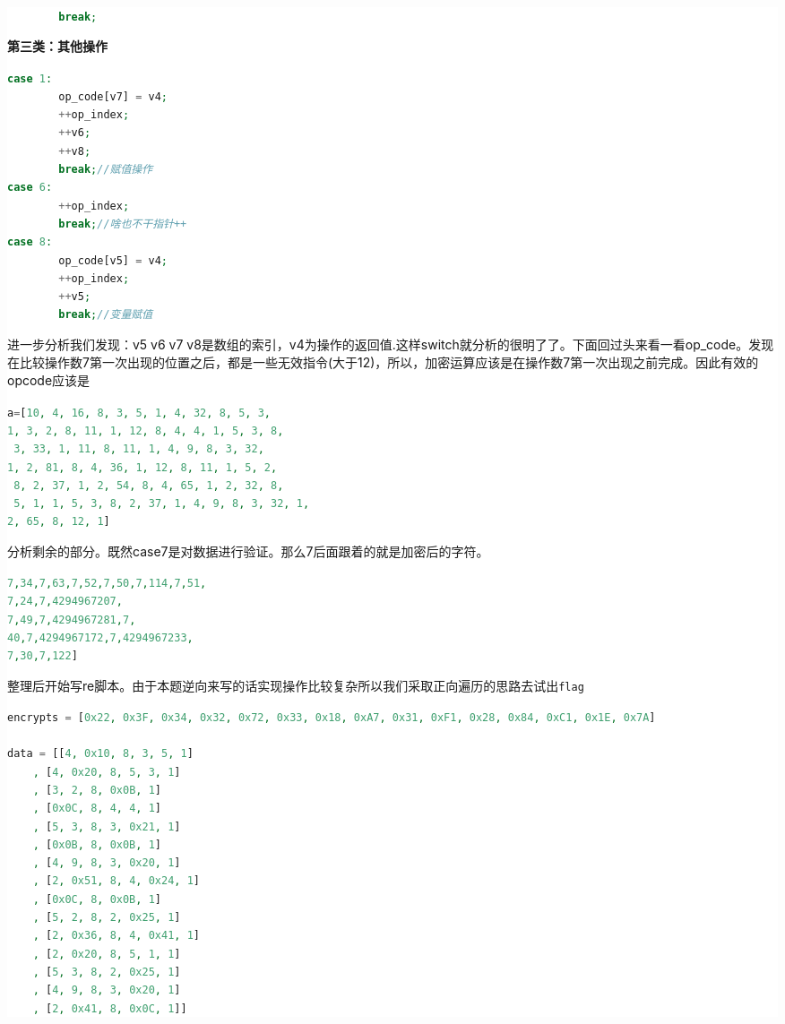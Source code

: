 ```php
        break;
```

**第三类：其他操作**

```php
case 1:
        op_code[v7] = v4;
        ++op_index;
        ++v6;
        ++v8;
        break;//赋值操作
case 6:
        ++op_index;
        break;//啥也不干指针++
case 8:
        op_code[v5] = v4;
        ++op_index;
        ++v5;
        break;//变量赋值
```

进一步分析我们发现：v5 v6 v7 v8是数组的索引，v4为操作的返回值.这样switch就分析的很明了了。下面回过头来看一看op\_code。发现在比较操作数7第一次出现的位置之后，都是一些无效指令(大于12)，所以，加密运算应该是在操作数7第一次出现之前完成。因此有效的opcode应该是

```php
a=[10, 4, 16, 8, 3, 5, 1, 4, 32, 8, 5, 3, 
1, 3, 2, 8, 11, 1, 12, 8, 4, 4, 1, 5, 3, 8,
 3, 33, 1, 11, 8, 11, 1, 4, 9, 8, 3, 32, 
1, 2, 81, 8, 4, 36, 1, 12, 8, 11, 1, 5, 2,
 8, 2, 37, 1, 2, 54, 8, 4, 65, 1, 2, 32, 8,
 5, 1, 1, 5, 3, 8, 2, 37, 1, 4, 9, 8, 3, 32, 1, 
2, 65, 8, 12, 1]
```

分析剩余的部分。既然case7是对数据进行验证。那么7后面跟着的就是加密后的字符。

```php
7,34,7,63,7,52,7,50,7,114,7,51,
7,24,7,4294967207,
7,49,7,4294967281,7,
40,7,4294967172,7,4294967233,
7,30,7,122]
```

整理后开始写re脚本。由于本题逆向来写的话实现操作比较复杂所以我们采取正向遍历的思路去试出`flag`

```php
encrypts = [0x22, 0x3F, 0x34, 0x32, 0x72, 0x33, 0x18, 0xA7, 0x31, 0xF1, 0x28, 0x84, 0xC1, 0x1E, 0x7A]

data = [[4, 0x10, 8, 3, 5, 1]
    , [4, 0x20, 8, 5, 3, 1]
    , [3, 2, 8, 0x0B, 1]
    , [0x0C, 8, 4, 4, 1]
    , [5, 3, 8, 3, 0x21, 1]
    , [0x0B, 8, 0x0B, 1]
    , [4, 9, 8, 3, 0x20, 1]
    , [2, 0x51, 8, 4, 0x24, 1]
    , [0x0C, 8, 0x0B, 1]
    , [5, 2, 8, 2, 0x25, 1]
    , [2, 0x36, 8, 4, 0x41, 1]
    , [2, 0x20, 8, 5, 1, 1]
    , [5, 3, 8, 2, 0x25, 1]
    , [4, 9, 8, 3, 0x20, 1]
    , [2, 0x41, 8, 0x0C, 1]]

```